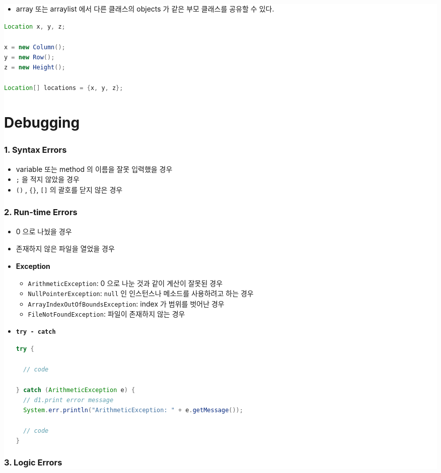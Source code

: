 

- array 또는 arraylist 에서 다른 클래스의 objects 가 같은 부모 클래스를 공유할 수 있다.

```java
Location x, y, z;

x = new Column();
y = new Row();
z = new Height();

Location[] locations = {x, y, z};
```



# Debugging

### 1. Syntax Errors

- variable 또는 method 의 이름을 잘못 입력했을 경우
- `;` 을 적지 않았을 경우
- `()` , `{}`, `[]` 의 괄호를 닫지 않은 경우



### 2. Run-time Errors

- 0 으로 나눴을 경우
- 존재하지 않은 파일을 열었을 경우

- **Exception**

  - `ArithmeticException`: 0 으로 나눈 것과 같이 계산이 잘못된 경우
  - `NullPointerException`: `null` 인 인스턴스나 메소드를 사용하려고 하는 경우
  - `ArrayIndexOutOfBoundsException`: index 가 범위를 벗어난 경우
  - `FileNotFoundException`: 파일이 존재하지 않는 경우

- **`try - catch`**

  ```java
  try {
  
    // code
  
  } catch (ArithmeticException e) {
    // d1.print error message
    System.err.println("ArithmeticException: " + e.getMessage());
      
    // code
  }
  ```



### 3. Logic Errors
